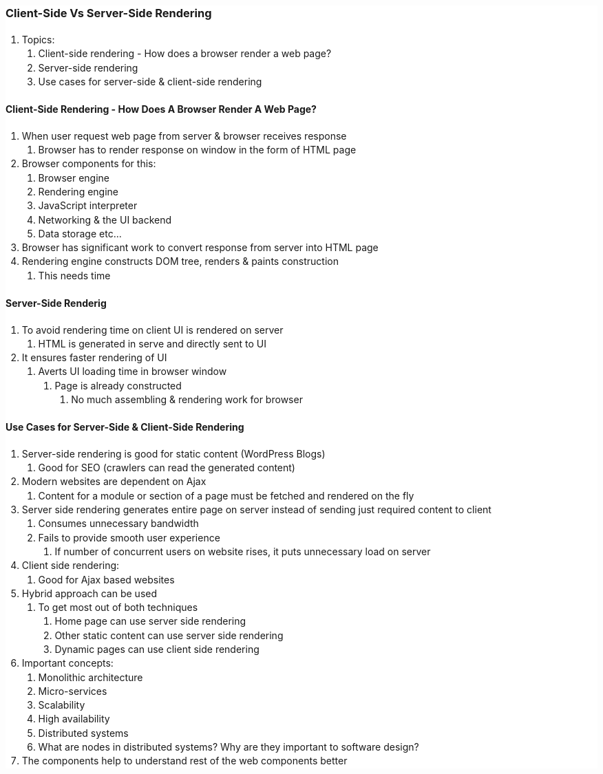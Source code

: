 ### Client-Side Vs Server-Side Rendering ###
1. Topics:
	1. Client-side rendering - How does a browser render a web page?
	2. Server-side rendering
	3. Use cases for server-side & client-side rendering

#### Client-Side Rendering - How Does A Browser Render A Web Page? ####
1. When user request web page from server & browser receives response
	1. Browser has to render response on window in the form of HTML page
2. Browser components for this:
	1. Browser engine
	2. Rendering engine
	3. JavaScript interpreter
	4. Networking & the UI backend
	5. Data storage etc...
2. Browser has significant work to convert response from server into HTML page
3. Rendering engine constructs DOM tree, renders & paints construction
	1. This needs time

#### Server-Side Renderig ####
1. To avoid rendering time on client UI is rendered on server
	1. HTML is generated in serve and directly sent to UI
2. It ensures faster rendering of UI
	1. Averts UI loading time in browser window
		1. Page is already constructed
			1. No much assembling & rendering work for browser

#### Use Cases for Server-Side & Client-Side Rendering ####
1. Server-side rendering is good for static content (WordPress Blogs)
	1. Good for SEO (crawlers can read the generated content)
2. Modern websites are dependent on Ajax
	1. Content for a module or section of a page must be fetched and rendered on the fly
3. Server side rendering generates entire page on server instead of sending just required content to client
	1. Consumes unnecessary bandwidth
	2. Fails to provide smooth user experience
		1. If number of concurrent users on website rises, it puts unnecessary load on server
4. Client side rendering:
	1. Good for Ajax based websites
5. Hybrid approach can be used
	1. To get most out of both techniques
		1. Home page can use server side rendering
		2. Other static content can use server side rendering
		3. Dynamic pages can use client side rendering
6. Important concepts:
	1. Monolithic architecture
	2. Micro-services
	3. Scalability
	4. High availability
	5. Distributed systems
	6. What are nodes in distributed systems? Why are they important to software design?
7. The components help to understand rest of the web components better
